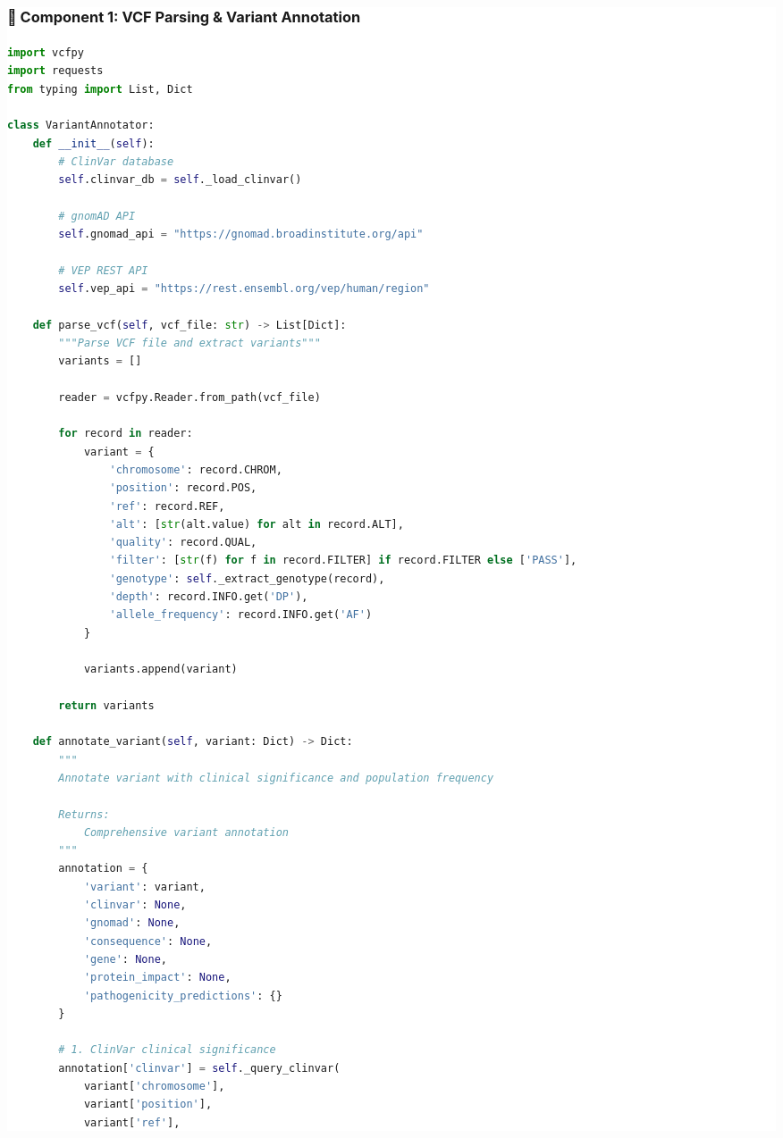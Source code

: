 ### 🧬 Component 1: VCF Parsing & Variant Annotation

```python
import vcfpy
import requests
from typing import List, Dict

class VariantAnnotator:
    def __init__(self):
        # ClinVar database
        self.clinvar_db = self._load_clinvar()

        # gnomAD API
        self.gnomad_api = "https://gnomad.broadinstitute.org/api"

        # VEP REST API
        self.vep_api = "https://rest.ensembl.org/vep/human/region"

    def parse_vcf(self, vcf_file: str) -> List[Dict]:
        """Parse VCF file and extract variants"""
        variants = []

        reader = vcfpy.Reader.from_path(vcf_file)

        for record in reader:
            variant = {
                'chromosome': record.CHROM,
                'position': record.POS,
                'ref': record.REF,
                'alt': [str(alt.value) for alt in record.ALT],
                'quality': record.QUAL,
                'filter': [str(f) for f in record.FILTER] if record.FILTER else ['PASS'],
                'genotype': self._extract_genotype(record),
                'depth': record.INFO.get('DP'),
                'allele_frequency': record.INFO.get('AF')
            }

            variants.append(variant)

        return variants

    def annotate_variant(self, variant: Dict) -> Dict:
        """
        Annotate variant with clinical significance and population frequency

        Returns:
            Comprehensive variant annotation
        """
        annotation = {
            'variant': variant,
            'clinvar': None,
            'gnomad': None,
            'consequence': None,
            'gene': None,
            'protein_impact': None,
            'pathogenicity_predictions': {}
        }

        # 1. ClinVar clinical significance
        annotation['clinvar'] = self._query_clinvar(
            variant['chromosome'],
            variant['position'],
            variant['ref'],
```